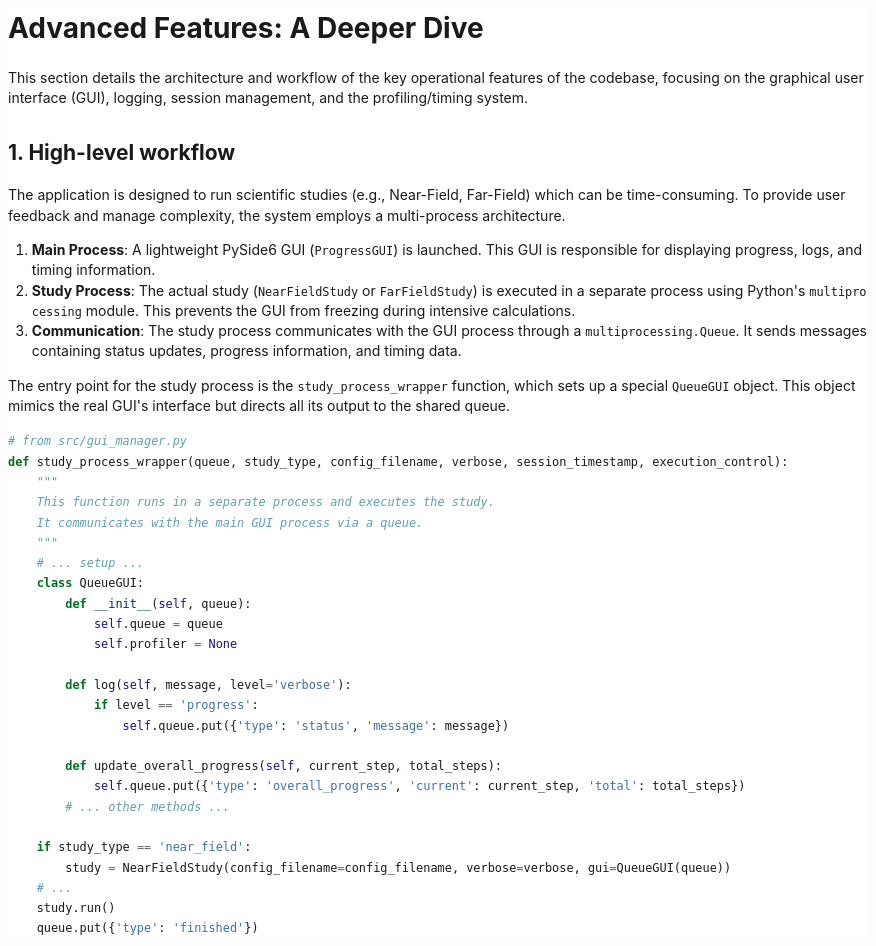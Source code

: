 # Advanced Features: A Deeper Dive

This section details the architecture and workflow of the key operational features of the codebase, focusing on the graphical user interface (GUI), logging, session management, and the profiling/timing system.

## 1. High-level workflow

The application is designed to run scientific studies (e.g., Near-Field, Far-Field) which can be time-consuming. To provide user feedback and manage complexity, the system employs a multi-process architecture.

1.  **Main Process**: A lightweight PySide6 GUI (`ProgressGUI`) is launched. This GUI is responsible for displaying progress, logs, and timing information.
2.  **Study Process**: The actual study (`NearFieldStudy` or `FarFieldStudy`) is executed in a separate process using Python's `multiprocessing` module. This prevents the GUI from freezing during intensive calculations.
3.  **Communication**: The study process communicates with the GUI process through a `multiprocessing.Queue`. It sends messages containing status updates, progress information, and timing data.

The entry point for the study process is the `study_process_wrapper` function, which sets up a special `QueueGUI` object. This object mimics the real GUI's interface but directs all its output to the shared queue.

```python
# from src/gui_manager.py
def study_process_wrapper(queue, study_type, config_filename, verbose, session_timestamp, execution_control):
    """
    This function runs in a separate process and executes the study.
    It communicates with the main GUI process via a queue.
    """
    # ... setup ...
    class QueueGUI:
        def __init__(self, queue):
            self.queue = queue
            self.profiler = None

        def log(self, message, level='verbose'):
            if level == 'progress':
                self.queue.put({'type': 'status', 'message': message})
        
        def update_overall_progress(self, current_step, total_steps):
            self.queue.put({'type': 'overall_progress', 'current': current_step, 'total': total_steps})
        # ... other methods ...

    if study_type == 'near_field':
        study = NearFieldStudy(config_filename=config_filename, verbose=verbose, gui=QueueGUI(queue))
    # ...
    study.run()
    queue.put({'type': 'finished'})
```
